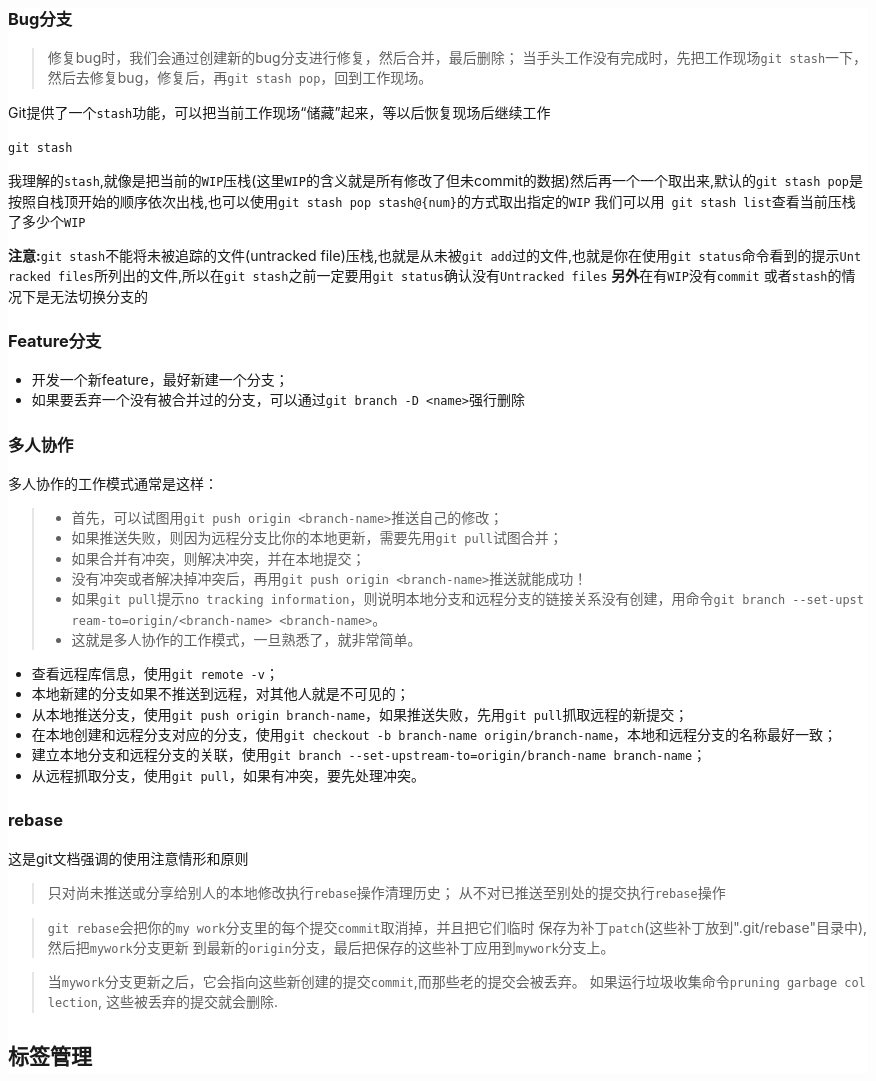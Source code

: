 ### Bug分支
>修复bug时，我们会通过创建新的bug分支进行修复，然后合并，最后删除；
>当手头工作没有完成时，先把工作现场`git stash`一下，然后去修复bug，修复后，再`git stash pop`，回到工作现场。


Git提供了一个`stash`功能，可以把当前工作现场“储藏”起来，等以后恢复现场后继续工作
```
git stash
```
我理解的`stash`,就像是把当前的`WIP`压栈(这里`WIP`的含义就是所有修改了但未commit的数据)然后再一个一个取出来,默认的`git stash pop`是按照自栈顶开始的顺序依次出栈,也可以使用`git stash pop stash@{num}`的方式取出指定的`WIP`
我们可以用` git stash list`查看当前压栈了多少个`WIP`

**注意:**`git stash`不能将未被追踪的文件(untracked file)压栈,也就是从未被`git add`过的文件,也就是你在使用`git status`命令看到的提示`Untracked files`所列出的文件,所以在`git stash`之前一定要用`git status`确认没有`Untracked files`
**另外**在有`WIP`没有`commit` 或者`stash`的情况下是无法切换分支的

### Feature分支

* 开发一个新feature，最好新建一个分支；
* 如果要丢弃一个没有被合并过的分支，可以通过`git branch -D <name>`强行删除



### 多人协作
多人协作的工作模式通常是这样：

>* 首先，可以试图用`git push origin <branch-name>`推送自己的修改；
>* 如果推送失败，则因为远程分支比你的本地更新，需要先用`git pull`试图合并；
>* 如果合并有冲突，则解决冲突，并在本地提交；
>* 没有冲突或者解决掉冲突后，再用`git push origin <branch-name>`推送就能成功！
>* 如果`git pull`提示`no tracking information`，则说明本地分支和远程分支的链接关系没有创建，用命令`git branch --set-upstream-to=origin/<branch-name> <branch-name>`。
>* 这就是多人协作的工作模式，一旦熟悉了，就非常简单。


* 查看远程库信息，使用`git remote -v`；
* 本地新建的分支如果不推送到远程，对其他人就是不可见的；
* 从本地推送分支，使用`git push origin branch-name`，如果推送失败，先用`git pull`抓取远程的新提交；
* 在本地创建和远程分支对应的分支，使用`git checkout -b branch-name origin/branch-name`，本地和远程分支的名称最好一致；
* 建立本地分支和远程分支的关联，使用`git branch --set-upstream-to=origin/branch-name branch-name`；
* 从远程抓取分支，使用`git pull`，如果有冲突，要先处理冲突。

### rebase

这是git文档强调的使用注意情形和原则
>只对尚未推送或分享给别人的本地修改执行`rebase`操作清理历史；
>从不对已推送至别处的提交执行`rebase`操作

>`git rebase`会把你的`my work`分支里的每个提交`commit`取消掉，并且把它们临时 保存为补丁`patch`(这些补丁放到".git/rebase"目录中),然后把`mywork`分支更新 到最新的`origin`分支，最后把保存的这些补丁应用到`mywork`分支上。

>当`mywork`分支更新之后，它会指向这些新创建的提交`commit`,而那些老的提交会被丢弃。 如果运行垃圾收集命令`pruning garbage collection`, 这些被丢弃的提交就会删除. 
## 标签管理
